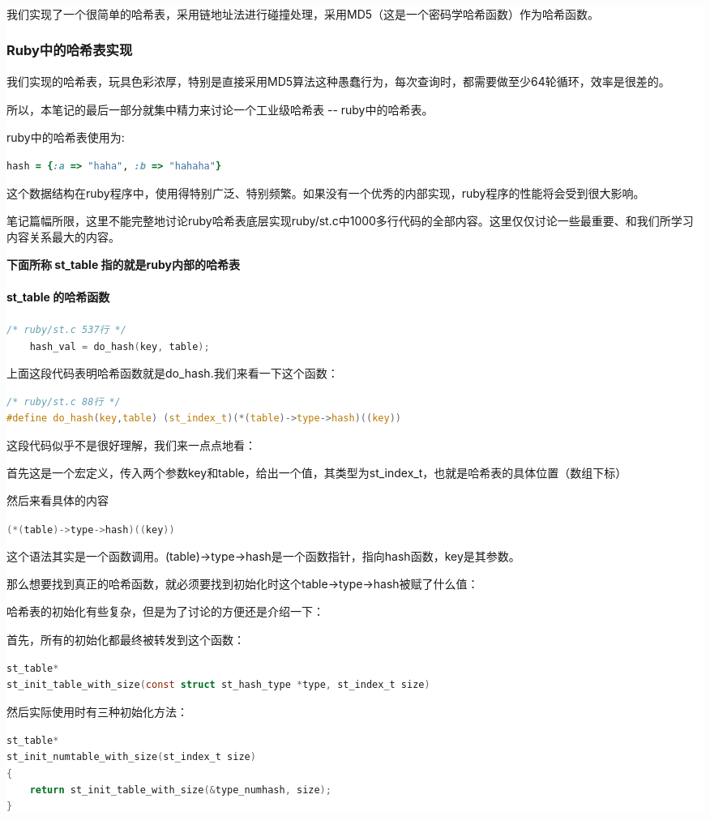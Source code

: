 
我们实现了一个很简单的哈希表，采用链地址法进行碰撞处理，采用MD5（这是一个密码学哈希函数）作为哈希函数。

### Ruby中的哈希表实现

我们实现的哈希表，玩具色彩浓厚，特别是直接采用MD5算法这种愚蠢行为，每次查询时，都需要做至少64轮循环，效率是很差的。

所以，本笔记的最后一部分就集中精力来讨论一个工业级哈希表 -- ruby中的哈希表。

ruby中的哈希表使用为:

```ruby
hash = {:a => "haha", :b => "hahaha"}
```

这个数据结构在ruby程序中，使用得特别广泛、特别频繁。如果没有一个优秀的内部实现，ruby程序的性能将会受到很大影响。

笔记篇幅所限，这里不能完整地讨论ruby哈希表底层实现ruby/st.c中1000多行代码的全部内容。这里仅仅讨论一些最重要、和我们所学习内容关系最大的内容。

**下面所称 st_table 指的就是ruby内部的哈希表**

#### st_table 的哈希函数

```c
/* ruby/st.c 537行 */
    hash_val = do_hash(key, table);
```

上面这段代码表明哈希函数就是do_hash.我们来看一下这个函数：

```c
/* ruby/st.c 88行 */
#define do_hash(key,table) (st_index_t)(*(table)->type->hash)((key))
```

这段代码似乎不是很好理解，我们来一点点地看：

首先这是一个宏定义，传入两个参数key和table，给出一个值，其类型为st_index_t，也就是哈希表的具体位置（数组下标）

然后来看具体的内容

```c
(*(table)->type->hash)((key))
```

这个语法其实是一个函数调用。(table)->type->hash是一个函数指针，指向hash函数，key是其参数。

那么想要找到真正的哈希函数，就必须要找到初始化时这个table->type->hash被赋了什么值：

哈希表的初始化有些复杂，但是为了讨论的方便还是介绍一下：

首先，所有的初始化都最终被转发到这个函数：

```c
st_table*
st_init_table_with_size(const struct st_hash_type *type, st_index_t size)
```

然后实际使用时有三种初始化方法：

```c
st_table*
st_init_numtable_with_size(st_index_t size)
{
    return st_init_table_with_size(&type_numhash, size);
}
```

